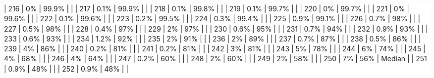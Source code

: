 | 216 | 0% | 99.9% |  |
| 217 | 0.1% | 99.9% |  |
| 218 | 0.1% | 99.8% |  |
| 219 | 0.1% | 99.7% |  |
| 220 | 0% | 99.7% |  |
| 221 | 0% | 99.6% |  |
| 222 | 0.1% | 99.6% |  |
| 223 | 0.2% | 99.5% |  |
| 224 | 0.3% | 99.4% |  |
| 225 | 0.9% | 99.1% |  |
| 226 | 0.7% | 98% |  |
| 227 | 0.5% | 98% |  |
| 228 | 0.4% | 97% |  |
| 229 | 2% | 97% |  |
| 230 | 0.6% | 95% |  |
| 231 | 0.7% | 94% |  |
| 232 | 0.9% | 93% |  |
| 233 | 0.6% | 93% |  |
| 234 | 1.2% | 92% |  |
| 235 | 2% | 91% |  |
| 236 | 2% | 89% |  |
| 237 | 0.7% | 87% |  |
| 238 | 0.5% | 86% |  |
| 239 | 4% | 86% |  |
| 240 | 0.2% | 81% |  |
| 241 | 0.2% | 81% |  |
| 242 | 3% | 81% |  |
| 243 | 5% | 78% |  |
| 244 | 6% | 74% |  |
| 245 | 4% | 68% |  |
| 246 | 4% | 64% |  |
| 247 | 0.2% | 60% |  |
| 248 | 2% | 60% |  |
| 249 | 2% | 58% |  |
| 250 | 7% | 56% | Median |
| 251 | 0.9% | 48% |  |
| 252 | 0.9% | 48% |  |